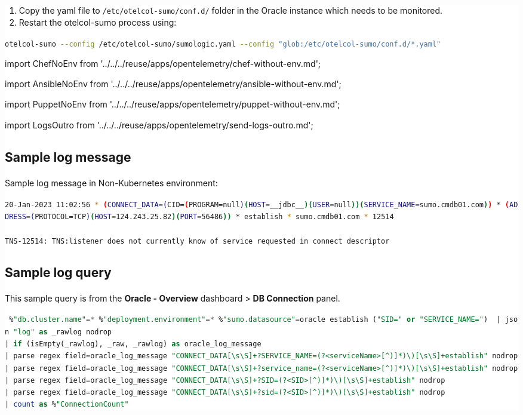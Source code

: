 </TabItem>
<TabItem value="macOS">

1. Copy the yaml file to `/etc/otelcol-sumo/conf.d/` folder in the Oracle instance which needs to be monitored.
2. Restart the otelcol-sumo process using:

```sh
otelcol-sumo --config /etc/otelcol-sumo/sumologic.yaml --config "glob:/etc/otelcol-sumo/conf.d/*.yaml"
```

</TabItem>
<TabItem value="Chef">

import ChefNoEnv from '../../../reuse/apps/opentelemetry/chef-without-env.md';

<ChefNoEnv/>

</TabItem>
<TabItem value="Ansible">

import AnsibleNoEnv from '../../../reuse/apps/opentelemetry/ansible-without-env.md';

<AnsibleNoEnv/>

</TabItem>

<TabItem value="Puppet">

import PuppetNoEnv from '../../../reuse/apps/opentelemetry/puppet-without-env.md';

<PuppetNoEnv/>

</TabItem>
</Tabs>

import LogsOutro from '../../../reuse/apps/opentelemetry/send-logs-outro.md';

<LogsOutro/>

## Sample log message

Sample log message in Non-Kubernetes environment:

```sh title="Time"
20-Jan-2023 11:02:56 * (CONNECT_DATA=(CID=(PROGRAM=null)(HOST=__jdbc__)(USER=null))(SERVICE_NAME=sumo.cmdb01.com)) * (ADDRESS=(PROTOCOL=TCP)(HOST=124.243.25.82)(PORT=56486)) * establish * sumo.cmdb01.com * 12514

TNS-12514: TNS:listener does not currently know of service requested in connect descriptor
```

## Sample log query

This sample query is from the **Oracle - Overview** dashboard > **DB Connection** panel.

```sql title="Query String"
 %"db.cluster.name"=* %"deployment.environment"=* %"sumo.datasource"=oracle establish ("SID=" or "SERVICE_NAME=")  | json "log" as _rawlog nodrop 
| if (isEmpty(_rawlog), _raw, _rawlog) as oracle_log_message 
| parse regex field=oracle_log_message "CONNECT_DATA[\s\S]+?SERVICE_NAME=(?<serviceName>[^)]*)\)[\s\S]+establish" nodrop
| parse regex field=oracle_log_message "CONNECT_DATA[\s\S]+?service_name=(?<serviceName>[^)]*)\)[\s\S]+establish" nodrop
| parse regex field=oracle_log_message "CONNECT_DATA[\s\S]+?SID=(?<SID>[^)]*)\)[\s\S]+establish" nodrop
| parse regex field=oracle_log_message "CONNECT_DATA[\s\S]+?sid=(?<SID>[^)]*)\)[\s\S]+establish" nodrop
| count as %"ConnectionCount"
```
